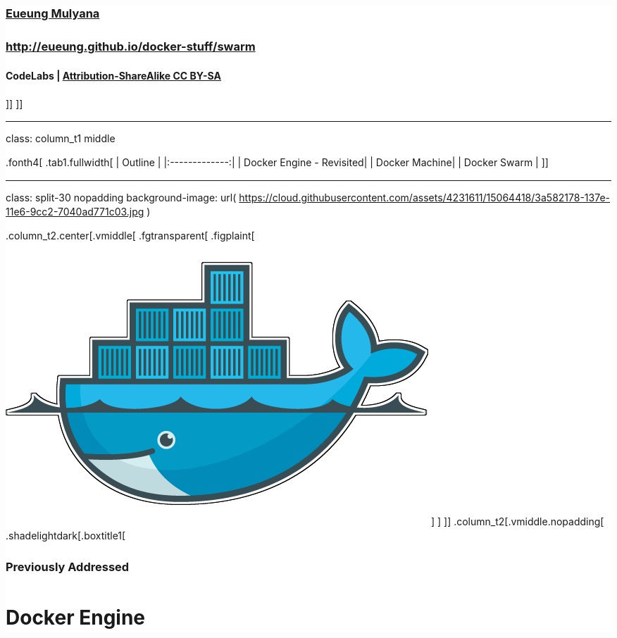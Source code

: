 ### [Eueung Mulyana](https://github.com/eueung)
### http://eueung.github.io/docker-stuff/swarm
#### CodeLabs | [Attribution-ShareAlike CC BY-SA](https://creativecommons.org/licenses/by-sa/4.0/)
#### 
]]
]]



---
class: column_t1 middle

.fonth4[
.tab1.fullwidth[
| Outline  |
|:-------------:|
| Docker Engine - Revisited|
| Docker Machine|
| Docker Swarm |
]]

---
class: split-30 nopadding
background-image: url( https://cloud.githubusercontent.com/assets/4231611/15064418/3a582178-137e-11e6-9cc2-7040ad771c03.jpg )

.column_t2.center[.vmiddle[
.fgtransparent[
.figplaint[
![](images/docker-logo.png)
]
]
]]
.column_t2[.vmiddle.nopadding[
.shadelightdark[.boxtitle1[
### Previously Addressed
# Docker Engine
